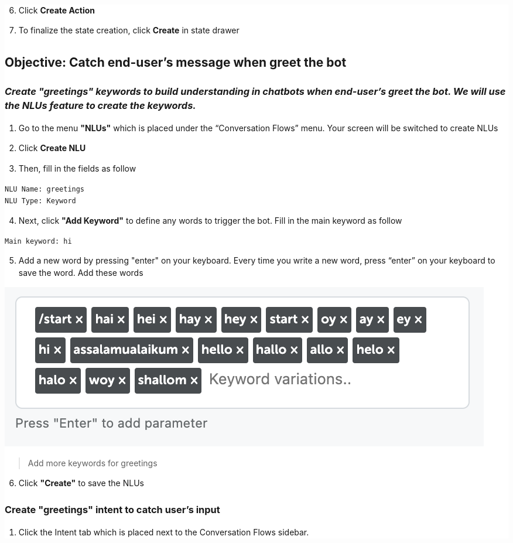 6. Click **Create Action**

7. To finalize the state creation, click **Create** in state drawer

## Objective: Catch end-user’s message when greet the bot

### _Create "greetings" keywords to build understanding in chatbots when end-user’s greet the bot. We will use the NLUs feature to create the keywords._

1. Go to the menu **"NLUs"** which is placed under the “Conversation Flows” menu. Your screen will be switched to create NLUs

2. Click **Create NLU**

3. Then, fill in the fields as follow

```
NLU Name: greetings
NLU Type: Keyword
```

4. Next, click **"Add Keyword"** to define any words to trigger the bot. Fill in the main keyword as follow

```
Main keyword: hi
```

5. Add a new word by pressing "enter" on your keyboard. Every time you write a new word, press “enter” on your keyboard to save the word. Add these words

![image alt text](./images/simple-handover/image_1.png)

> Add more keywords for greetings

6. Click **"Create"** to save the NLUs

### Create "greetings" intent to catch user’s input

1. Click the Intent tab which is placed next to the Conversation Flows sidebar.
